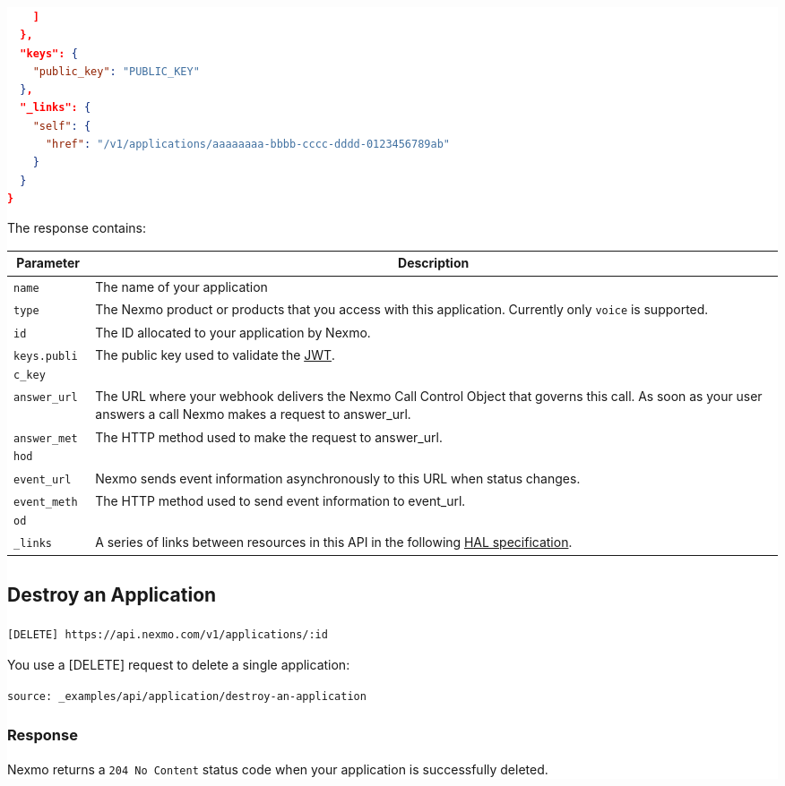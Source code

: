 ```json
    ]
  },
  "keys": {
    "public_key": "PUBLIC_KEY"
  },
  "_links": {
    "self": {
      "href": "/v1/applications/aaaaaaaa-bbbb-cccc-dddd-0123456789ab"
    }
  }
}
```

The response contains:

Parameter | Description
-- | --
`name` | The name of your application
`type` | The Nexmo product or products that you access with this application. Currently only `voice` is supported.
`id` | The ID allocated to your application by Nexmo.
`keys.public_key` | The public key used to validate the [JWT](https://en.wikipedia.org/wiki/JSON_Web_Token).
`answer_url` | The URL where your webhook delivers the Nexmo Call Control Object that governs this call. As soon as your user answers a call Nexmo makes a request to answer_url.
`answer_method` | The HTTP method used to make the request to answer_url.
`event_url` | Nexmo sends event information asynchronously to this URL when status changes.
`event_method` | The HTTP method used to send event information to event_url.
`_links` | A series of links between resources in this API in the following [HAL specification](http://stateless.co/hal_specification.html).

## Destroy an Application

```
[DELETE] https://api.nexmo.com/v1/applications/:id
```

You use a [DELETE] request to delete a single application:

```tabbed_examples
source: _examples/api/application/destroy-an-application
```

### Response

Nexmo returns a `204 No Content` status code when your application is successfully deleted.
